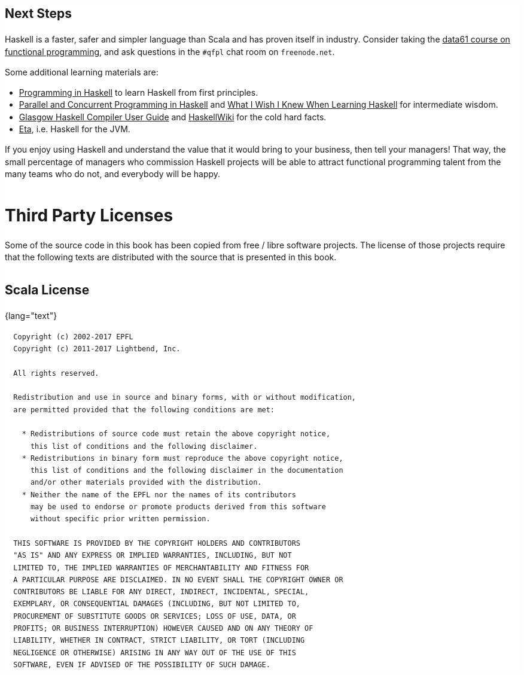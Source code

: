 
## Next Steps

Haskell is a faster, safer and simpler language than Scala and has proven itself
in industry. Consider taking the [data61 course on functional programming](https://github.com/data61/fp-course), and
ask questions in the `#qfpl` chat room on `freenode.net`.

Some additional learning materials are:

-   [Programming in Haskell](http://www.cs.nott.ac.uk/~pszgmh/pih.html) to learn Haskell from first principles.
-   [Parallel and Concurrent Programming in Haskell](http://shop.oreilly.com/product/0636920026365.do) and [What I Wish I Knew When
    Learning Haskell](http://dev.stephendiehl.com/hask/#data-kinds) for intermediate wisdom.
-   [Glasgow Haskell Compiler User Guide](https://downloads.haskell.org/~ghc/latest/docs/html/users_guide/) and [HaskellWiki](https://wiki.haskell.org) for the cold hard facts.
-   [Eta](https://eta-lang.org/), i.e. Haskell for the JVM.

If you enjoy using Haskell and understand the value that it would bring to your
business, then tell your managers! That way, the small percentage of managers
who commission Haskell projects will be able to attract functional programming
talent from the many teams who do not, and everybody will be happy.


# Third Party Licenses

Some of the source code in this book has been copied from free / libre
software projects. The license of those projects require that the
following texts are distributed with the source that is presented in
this book.


## Scala License

{lang="text"}
~~~~~~~~
  Copyright (c) 2002-2017 EPFL
  Copyright (c) 2011-2017 Lightbend, Inc.
  
  All rights reserved.
  
  Redistribution and use in source and binary forms, with or without modification,
  are permitted provided that the following conditions are met:
  
    * Redistributions of source code must retain the above copyright notice,
      this list of conditions and the following disclaimer.
    * Redistributions in binary form must reproduce the above copyright notice,
      this list of conditions and the following disclaimer in the documentation
      and/or other materials provided with the distribution.
    * Neither the name of the EPFL nor the names of its contributors
      may be used to endorse or promote products derived from this software
      without specific prior written permission.
  
  THIS SOFTWARE IS PROVIDED BY THE COPYRIGHT HOLDERS AND CONTRIBUTORS
  "AS IS" AND ANY EXPRESS OR IMPLIED WARRANTIES, INCLUDING, BUT NOT
  LIMITED TO, THE IMPLIED WARRANTIES OF MERCHANTABILITY AND FITNESS FOR
  A PARTICULAR PURPOSE ARE DISCLAIMED. IN NO EVENT SHALL THE COPYRIGHT OWNER OR
  CONTRIBUTORS BE LIABLE FOR ANY DIRECT, INDIRECT, INCIDENTAL, SPECIAL,
  EXEMPLARY, OR CONSEQUENTIAL DAMAGES (INCLUDING, BUT NOT LIMITED TO,
  PROCUREMENT OF SUBSTITUTE GOODS OR SERVICES; LOSS OF USE, DATA, OR
  PROFITS; OR BUSINESS INTERRUPTION) HOWEVER CAUSED AND ON ANY THEORY OF
  LIABILITY, WHETHER IN CONTRACT, STRICT LIABILITY, OR TORT (INCLUDING
  NEGLIGENCE OR OTHERWISE) ARISING IN ANY WAY OUT OF THE USE OF THIS
  SOFTWARE, EVEN IF ADVISED OF THE POSSIBILITY OF SUCH DAMAGE.
~~~~~~~~